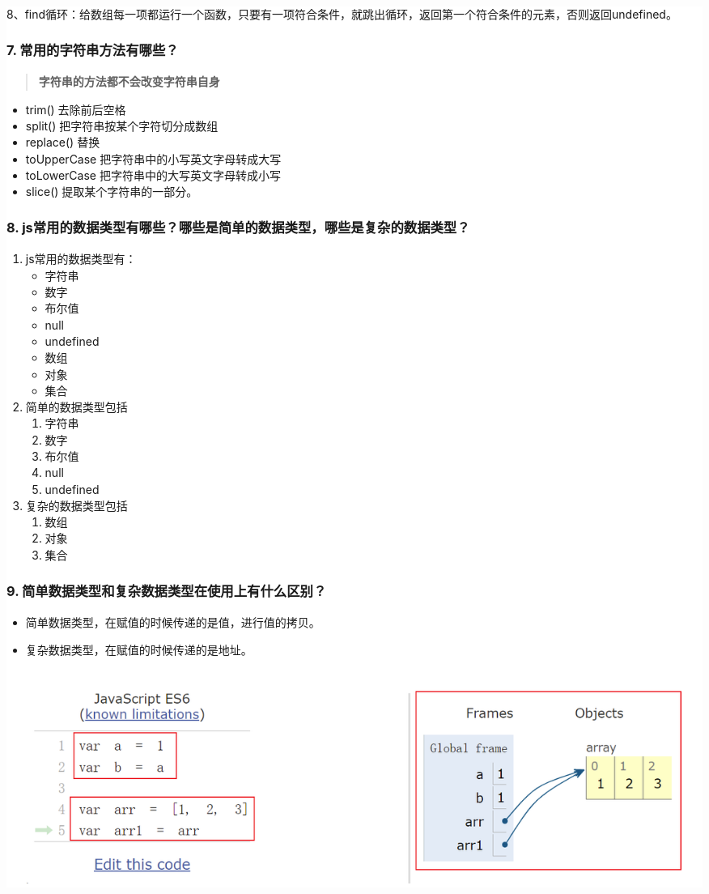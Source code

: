 8、find循环：给数组每一项都运行一个函数，只要有一项符合条件，就跳出循环，返回第一个符合条件的元素，否则返回undefined。

### 7. 常用的字符串方法有哪些？

> **字符串的方法都不会改变字符串自身**

- trim()  去除前后空格
- split()   把字符串按某个字符切分成数组
- replace()   替换
- toUpperCase  把字符串中的小写英文字母转成大写
- toLowerCase  把字符串中的大写英文字母转成小写
- slice()  提取某个字符串的一部分。

### 8. js常用的数据类型有哪些？哪些是简单的数据类型，哪些是复杂的数据类型？

1. js常用的数据类型有：
   - 字符串
   - 数字
   - 布尔值
   - null
   - undefined
   - 数组
   - 对象
   - 集合
2. 简单的数据类型包括
   1. 字符串
   2. 数字
   3. 布尔值
   4. null
   5. undefined
3. 复杂的数据类型包括
   1. 数组
   2. 对象
   3. 集合

### 9. 简单数据类型和复杂数据类型在使用上有什么区别？

- 简单数据类型，在赋值的时候传递的是值，进行值的拷贝。

- 复杂数据类型，在赋值的时候传递的是地址。

  ![image-20220323133525264](./assets/image-20220323133525264.png)
